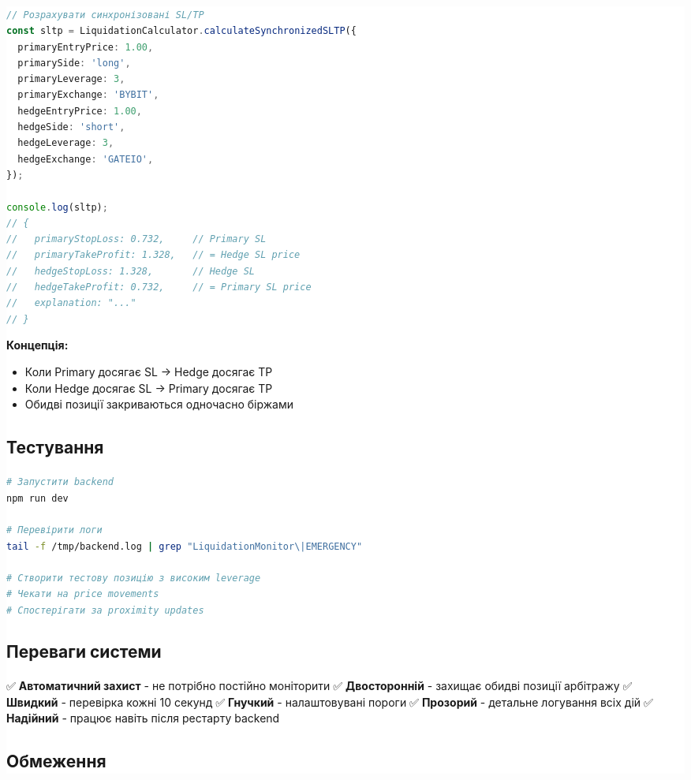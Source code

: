 ```typescript
// Розрахувати синхронізовані SL/TP
const sltp = LiquidationCalculator.calculateSynchronizedSLTP({
  primaryEntryPrice: 1.00,
  primarySide: 'long',
  primaryLeverage: 3,
  primaryExchange: 'BYBIT',
  hedgeEntryPrice: 1.00,
  hedgeSide: 'short',
  hedgeLeverage: 3,
  hedgeExchange: 'GATEIO',
});

console.log(sltp);
// {
//   primaryStopLoss: 0.732,     // Primary SL
//   primaryTakeProfit: 1.328,   // = Hedge SL price
//   hedgeStopLoss: 1.328,       // Hedge SL
//   hedgeTakeProfit: 0.732,     // = Primary SL price
//   explanation: "..."
// }
```

**Концепція:**
- Коли Primary досягає SL → Hedge досягає TP
- Коли Hedge досягає SL → Primary досягає TP
- Обидві позиції закриваються одночасно біржами

## Тестування

```bash
# Запустити backend
npm run dev

# Перевірити логи
tail -f /tmp/backend.log | grep "LiquidationMonitor\|EMERGENCY"

# Створити тестову позицію з високим leverage
# Чекати на price movements
# Спостерігати за proximity updates
```

## Переваги системи

✅ **Автоматичний захист** - не потрібно постійно моніторити
✅ **Двосторонній** - захищає обидві позиції арбітражу
✅ **Швидкий** - перевірка кожні 10 секунд
✅ **Гнучкий** - налаштовувані пороги
✅ **Прозорий** - детальне логування всіх дій
✅ **Надійний** - працює навіть після рестарту backend

## Обмеження

